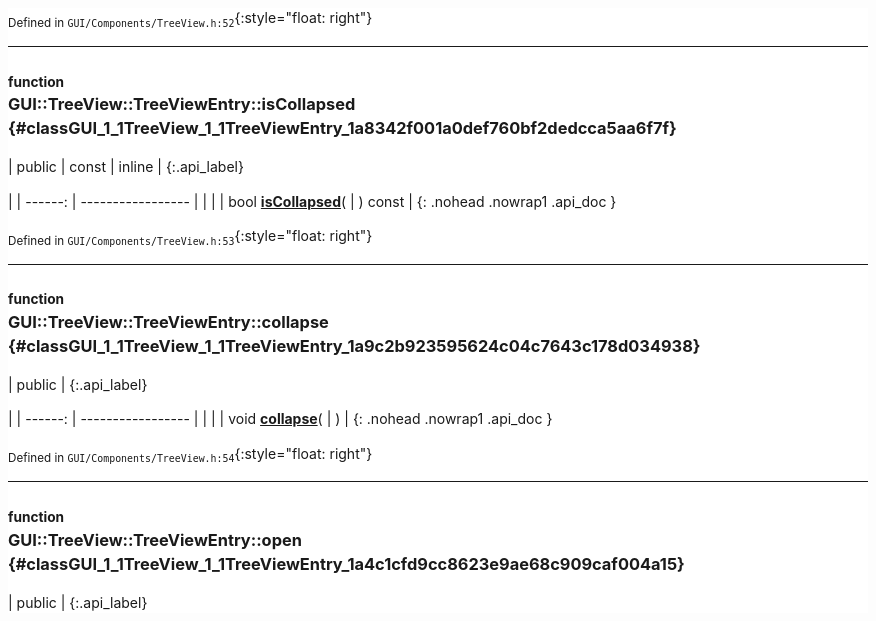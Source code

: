 

<sub>Defined in `GUI/Components/TreeView.h:52`</sub>{:style="float: right"}

-------------------------------------------------------------------

### <small>function</small><br/> GUI::TreeView::TreeViewEntry::isCollapsed {#classGUI_1_1TreeView_1_1TreeViewEntry_1a8342f001a0def760bf2dedcca5aa6f7f}

| public | const | inline |
{:.api_label}

|
| ------: | ----------------- |
|  |
| bool **[isCollapsed](#classGUI_1_1TreeView_1_1TreeViewEntry_1a8342f001a0def760bf2dedcca5aa6f7f)**( |  ) const |
{: .nohead .nowrap1 .api_doc }





<sub>Defined in `GUI/Components/TreeView.h:53`</sub>{:style="float: right"}

-------------------------------------------------------------------

### <small>function</small><br/> GUI::TreeView::TreeViewEntry::collapse {#classGUI_1_1TreeView_1_1TreeViewEntry_1a9c2b923595624c04c7643c178d034938}

| public |
{:.api_label}

|
| ------: | ----------------- |
|  |
| void **[collapse](#classGUI_1_1TreeView_1_1TreeViewEntry_1a9c2b923595624c04c7643c178d034938)**( |  ) |
{: .nohead .nowrap1 .api_doc }





<sub>Defined in `GUI/Components/TreeView.h:54`</sub>{:style="float: right"}

-------------------------------------------------------------------

### <small>function</small><br/> GUI::TreeView::TreeViewEntry::open {#classGUI_1_1TreeView_1_1TreeViewEntry_1a4c1cfd9cc8623e9ae68c909caf004a15}

| public |
{:.api_label}
